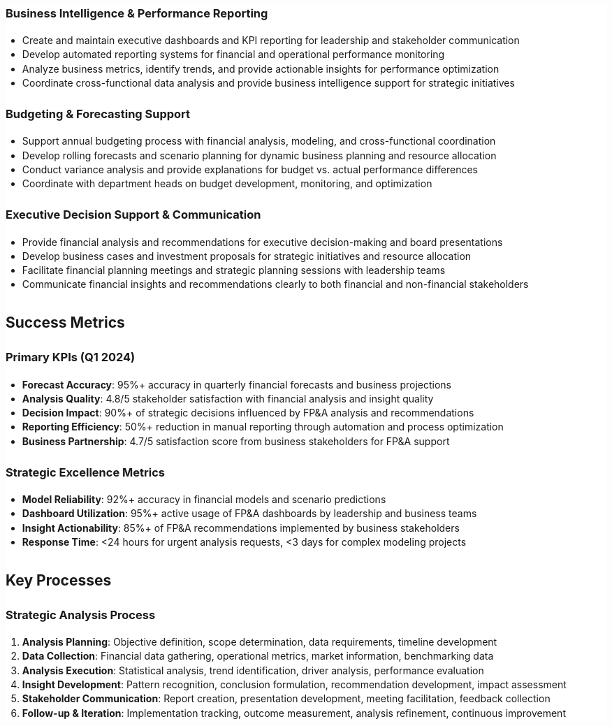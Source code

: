 ### **Business Intelligence & Performance Reporting**
- Create and maintain executive dashboards and KPI reporting for leadership and stakeholder communication
- Develop automated reporting systems for financial and operational performance monitoring
- Analyze business metrics, identify trends, and provide actionable insights for performance optimization
- Coordinate cross-functional data analysis and provide business intelligence support for strategic initiatives

### **Budgeting & Forecasting Support**
- Support annual budgeting process with financial analysis, modeling, and cross-functional coordination
- Develop rolling forecasts and scenario planning for dynamic business planning and resource allocation
- Conduct variance analysis and provide explanations for budget vs. actual performance differences
- Coordinate with department heads on budget development, monitoring, and optimization

### **Executive Decision Support & Communication**
- Provide financial analysis and recommendations for executive decision-making and board presentations
- Develop business cases and investment proposals for strategic initiatives and resource allocation
- Facilitate financial planning meetings and strategic planning sessions with leadership teams
- Communicate financial insights and recommendations clearly to both financial and non-financial stakeholders

## Success Metrics

### **Primary KPIs (Q1 2024)**
- **Forecast Accuracy**: 95%+ accuracy in quarterly financial forecasts and business projections
- **Analysis Quality**: 4.8/5 stakeholder satisfaction with financial analysis and insight quality
- **Decision Impact**: 90%+ of strategic decisions influenced by FP&A analysis and recommendations
- **Reporting Efficiency**: 50%+ reduction in manual reporting through automation and process optimization
- **Business Partnership**: 4.7/5 satisfaction score from business stakeholders for FP&A support

### **Strategic Excellence Metrics**
- **Model Reliability**: 92%+ accuracy in financial models and scenario predictions
- **Dashboard Utilization**: 95%+ active usage of FP&A dashboards by leadership and business teams
- **Insight Actionability**: 85%+ of FP&A recommendations implemented by business stakeholders
- **Response Time**: <24 hours for urgent analysis requests, <3 days for complex modeling projects

## Key Processes

### **Strategic Analysis Process**
1. **Analysis Planning**: Objective definition, scope determination, data requirements, timeline development
2. **Data Collection**: Financial data gathering, operational metrics, market information, benchmarking data
3. **Analysis Execution**: Statistical analysis, trend identification, driver analysis, performance evaluation
4. **Insight Development**: Pattern recognition, conclusion formulation, recommendation development, impact assessment
5. **Stakeholder Communication**: Report creation, presentation development, meeting facilitation, feedback collection
6. **Follow-up & Iteration**: Implementation tracking, outcome measurement, analysis refinement, continuous improvement

